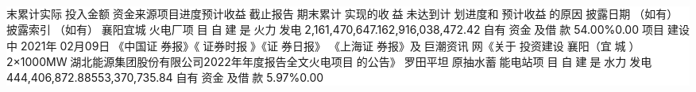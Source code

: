 末累计实际
投入金额
资金来源项目进度预计收益
截止报告
期末累计
实现的收
益
未达到计
划进度和
预计收益
的原因
披露日期
（如有）
披露索引
（如有）
襄阳宜城
火电厂项
目
自
建
是
火力
发电
2,161,470,647.162,916,038,472.42
自有
资金
及借
款
54.00%0.00
项目
建设中
2021年
02月09日
《中国证
券报》《
证券时报
》《证
券日报》
《上海证
券报》及
巨潮资讯
网《关于
投资建设
襄阳（宜
城
）
2×1000MW
湖北能源集团股份有限公司2022年年度报告全文火电项目
的公告》
罗田平坦
原抽水蓄
能电站项
目
自
建
是
水力
发电
444,406,872.88553,370,735.84
自有
资金
及借
款
5.97%0.00